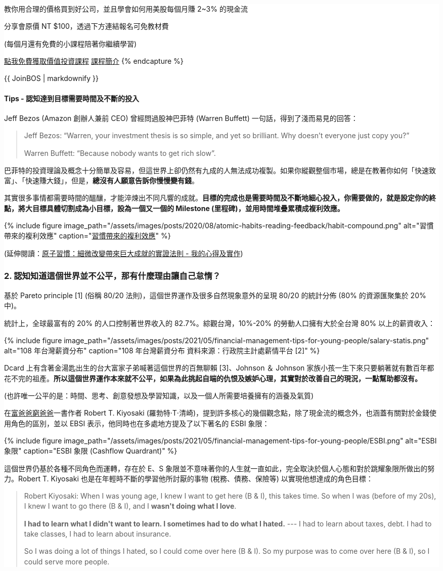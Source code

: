 教你用合理的價格買到好公司，並且學會如何用美股每個月賺 2~3% 的現金流

分享會原價 NT $100，透過下方連結報名可免教材費

(每個月還有免費的小課程陪著你繼續學習)

<a href="http://bit.ly/EasonStockClass" class="btn btn--inverse btn--x-large">點我免費獲取價值投資課程</a>
<a href="/value-investing-and-buffett-online-school" class="btn btn--x-large">課程簡介</a>
{% endcapture %}

<div class="notice--warning">{{ JoinBOS | markdownify }}</div>

#### Tips - 認知達到目標需要時間及不斷的投入

Jeff Bezos (Amazon 創辦人兼前 CEO) 曾經問過股神巴菲特 (Warren Buffett) 一句話，得到了淺而易見的回答：

> Jeff Bezos: “Warren, your investment thesis is so simple, and yet so brilliant. Why doesn’t everyone just copy you?”
>
> Warren Buffett: “Because nobody wants to get rich slow”.

巴菲特的投資理論及概念十分簡單及容易，但這世界上卻仍然有九成的人無法成功複製。如果你縱觀整個市場，總是在教著你如何「快速致富」、「快速賺大錢」，但是，**總沒有人願意告訴你慢慢變有錢**。

其實很多事情都需要時間的醞釀，才能淬煉出不同凡響的成就。**目標的完成也是需要時間及不斷地細心投入，你需要做的，就是設定你的終點，將大目標具體切割成為小目標，設為一個又一個的 Milestone (里程碑)，並用時間堆疊累積成複利效應。**

{% include figure image_path="/assets/images/posts/2020/08/atomic-habits-reading-feedback/habit-compound.png" alt="習慣帶來的複利效應" caption="[習慣帶來的複利效應](/atomic-habits-reading-feedback)" %}

(延伸閱讀：[原子習慣：細微改變帶來巨大成就的實證法則 - 我的心得及實作](/atomic-habits-reading-feedback))

### 2. 認知知道這個世界並不公平，那有什麼理由讓自己怠惰？

基於 Pareto principle [1] (俗稱 80/20 法則)，這個世界運作及很多自然現象意外的呈現 80/20 的統計分佈 (80% 的資源匯聚集於 20% 中)。

統計上，全球最富有的 20% 的人口控制著世界收入的 82.7%。綜觀台灣，10%-20% 的勞動人口擁有大於全台灣 80% 以上的薪資收入：

{% include figure image_path="/assets/images/posts/2021/05/financial-management-tips-for-young-people/salary-statis.png" alt="108 年台灣薪資分布" caption="108 年台灣薪資分布 資料來源：行政院主計處薪情平台 [2]" %}

Dcard 上有含著金湯匙出生的台大富家子弟喊著這個世界的百無聊賴 [3]、Johnson ＆ Johnson 家族小孩一生下來只要躺著就有數百年都花不完的祖產。**所以這個世界運作本來就不公平，如果為此挑起自端的仇恨及嫉妒心理，其實對於改善自己的現況，一點幫助都沒有。**

(也許唯一公平的是：時間、思考、創意發想及學習知識，以及一個人所需要培養擁有的涵養及氣質)

在[富爸爸窮爸爸](https://amzn.to/34y47eh)一書作者 Robert T. Kiyosaki (羅勃特‧T‧清崎)，提到許多核心的幾個觀念點，除了現金流的概念外，也涵蓋有關對於金錢使用角色的區別，並以 EBSI 表示，他同時也在多處地方提及了以下著名的 ESBI 象限：

{% include figure image_path="/assets/images/posts/2021/05/financial-management-tips-for-young-people/ESBI.png" alt="ESBI 象限" caption="ESBI 象限 (Cashflow Quardrant)" %}

這個世界仍基於各種不同角色而運轉，存在於 E、S 象限並不意味著你的人生就一直如此，完全取決於個人心態和對於跳耀象限所做出的努力。Robert T. Kiyosaki 也是在年輕時不斷的學習他所討厭的事物 (稅務、債務、保險等) 以實現他想達成的角色目標：

> Robert Kiyosaki: When I was young age, I knew I want to get here (B & I), this takes time. So when I was (before of my 20s), I knew I want to go there (B & I), and I **wasn't doing what I love**.
>
> **I had to learn what I didn't want to learn. I sometimes had to do what I hated.** --- I had to learn about taxes, debt. I had to take classes, I had to learn about insurance.
>
> So I was doing a lot of things I hated, so I could come over here (B & I).  So my purpose was to come over here (B & I), so I could serve more people.
